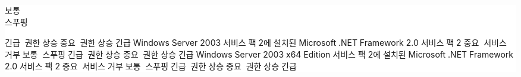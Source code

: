 보통   
스푸핑
</td>
<td style="border:1px solid black;">
긴급   
권한 상승
</td>
<td style="border:1px solid black;">
중요   
권한 상승
</td>
<td style="border:1px solid black;">
긴급
</td>
</tr>
<tr>
<td style="border:1px solid black;">
Windows Server 2003 서비스 팩 2에 설치된 Microsoft .NET Framework 2.0 서비스 팩 2
</td>
<td style="border:1px solid black;">
중요   
서비스 거부
</td>
<td style="border:1px solid black;">
보통   
스푸핑
</td>
<td style="border:1px solid black;">
긴급   
권한 상승
</td>
<td style="border:1px solid black;">
중요   
권한 상승
</td>
<td style="border:1px solid black;">
긴급
</td>
</tr>
<tr class="alternateRow">
<td style="border:1px solid black;">
Windows Server 2003 x64 Edition 서비스 팩 2에 설치된 Microsoft .NET Framework 2.0 서비스 팩 2
</td>
<td style="border:1px solid black;">
중요   
서비스 거부
</td>
<td style="border:1px solid black;">
보통   
스푸핑
</td>
<td style="border:1px solid black;">
긴급   
권한 상승
</td>
<td style="border:1px solid black;">
중요   
권한 상승
</td>
<td style="border:1px solid black;">
긴급
</td>
</tr>
<tr>
